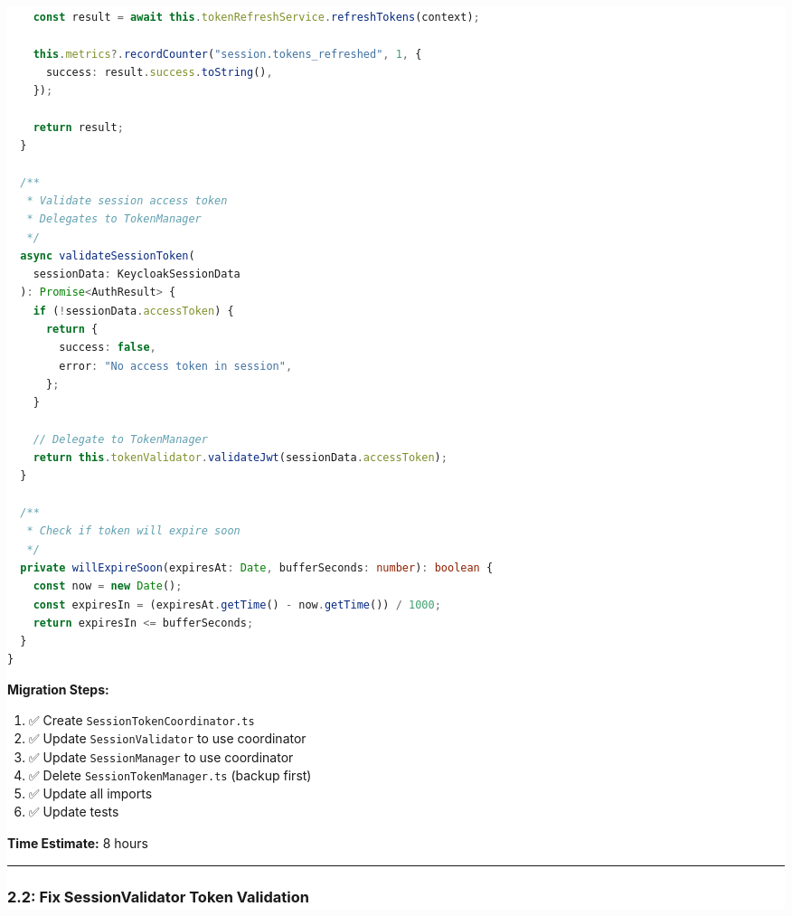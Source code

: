```typescript
    const result = await this.tokenRefreshService.refreshTokens(context);

    this.metrics?.recordCounter("session.tokens_refreshed", 1, {
      success: result.success.toString(),
    });

    return result;
  }

  /**
   * Validate session access token
   * Delegates to TokenManager
   */
  async validateSessionToken(
    sessionData: KeycloakSessionData
  ): Promise<AuthResult> {
    if (!sessionData.accessToken) {
      return {
        success: false,
        error: "No access token in session",
      };
    }

    // Delegate to TokenManager
    return this.tokenValidator.validateJwt(sessionData.accessToken);
  }

  /**
   * Check if token will expire soon
   */
  private willExpireSoon(expiresAt: Date, bufferSeconds: number): boolean {
    const now = new Date();
    const expiresIn = (expiresAt.getTime() - now.getTime()) / 1000;
    return expiresIn <= bufferSeconds;
  }
}
```

**Migration Steps:**

1. ✅ Create `SessionTokenCoordinator.ts`
2. ✅ Update `SessionValidator` to use coordinator
3. ✅ Update `SessionManager` to use coordinator
4. ✅ Delete `SessionTokenManager.ts` (backup first)
5. ✅ Update all imports
6. ✅ Update tests

**Time Estimate:** 8 hours

---

### 2.2: Fix SessionValidator Token Validation
